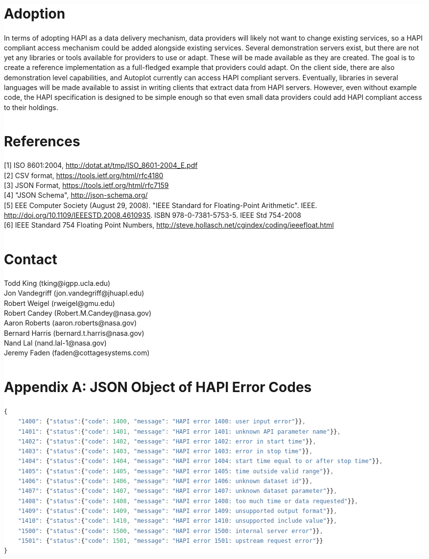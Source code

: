 Adoption
========

In terms of adopting HAPI as a data delivery mechanism, data providers will
likely not want to change existing services, so a HAPI compliant access
mechanism could be added alongside existing services. Several demonstration
servers exist, but there are not yet any libraries or tools available for
providers to use or adapt. These will be made available as they are created. The
goal is to create a reference implementation as a full-fledged example that
providers could adapt. On the client side, there are also demonstration level
capabilities, and Autoplot currently can access HAPI compliant servers.
Eventually, libraries in several languages will be made available to assist in
writing clients that extract data from HAPI servers. However, even without
example code, the HAPI specification is designed to be simple enough so that
even small data providers could add HAPI compliant access to their holdings.

References
==========

[1] ISO 8601:2004, http://dotat.at/tmp/ISO_8601-2004_E.pdf  
[2] CSV format, https://tools.ietf.org/html/rfc4180  
[3] JSON Format, https://tools.ietf.org/html/rfc7159  
[4] "JSON Schema", http://json-schema.org/  
[5] EEE Computer Society (August 29, 2008). "IEEE Standard for Floating-Point
Arithmetic". IEEE. http://doi.org/10.1109/IEEESTD.2008.4610935. ISBN 978-0-7381-5753-5.
IEEE Std 754-2008  
[6] IEEE Standard 754 Floating Point Numbers,
http://steve.hollasch.net/cgindex/coding/ieeefloat.html

Contact
=======

Todd King (tking\@igpp.ucla.edu)  
Jon Vandegriff (jon.vandegriff\@jhuapl.edu)  
Robert Weigel (rweigel\@gmu.edu)  
Robert Candey (Robert.M.Candey\@nasa.gov)  
Aaron Roberts (aaron.roberts\@nasa.gov)  
Bernard Harris (bernard.t.harris\@nasa.gov)  
Nand Lal (nand.lal-1\@nasa.gov)  
Jeremy Faden (faden\@cottagesystems.com)

Appendix A: JSON Object of HAPI Error Codes
===========================================

```javascript
{
	"1400": {"status":{"code": 1400, "message": "HAPI error 1400: user input error"}},
	"1401": {"status":{"code": 1401, "message": "HAPI error 1401: unknown API parameter name"}},
	"1402": {"status":{"code": 1402, "message": "HAPI error 1402: error in start time"}},
	"1403": {"status":{"code": 1403, "message": "HAPI error 1403: error in stop time"}},
	"1404": {"status":{"code": 1404, "message": "HAPI error 1404: start time equal to or after stop time"}},
	"1405": {"status":{"code": 1405, "message": "HAPI error 1405: time outside valid range"}},
	"1406": {"status":{"code": 1406, "message": "HAPI error 1406: unknown dataset id"}},
	"1407": {"status":{"code": 1407, "message": "HAPI error 1407: unknown dataset parameter"}},
	"1408": {"status":{"code": 1408, "message": "HAPI error 1408: too much time or data requested"}},
	"1409": {"status":{"code": 1409, "message": "HAPI error 1409: unsupported output format"}},
	"1410": {"status":{"code": 1410, "message": "HAPI error 1410: unsupported include value"}},
	"1500": {"status":{"code": 1500, "message": "HAPI error 1500: internal server error"}},
	"1501": {"status":{"code": 1501, "message": "HAPI error 1501: upstream request error"}}
}
```
